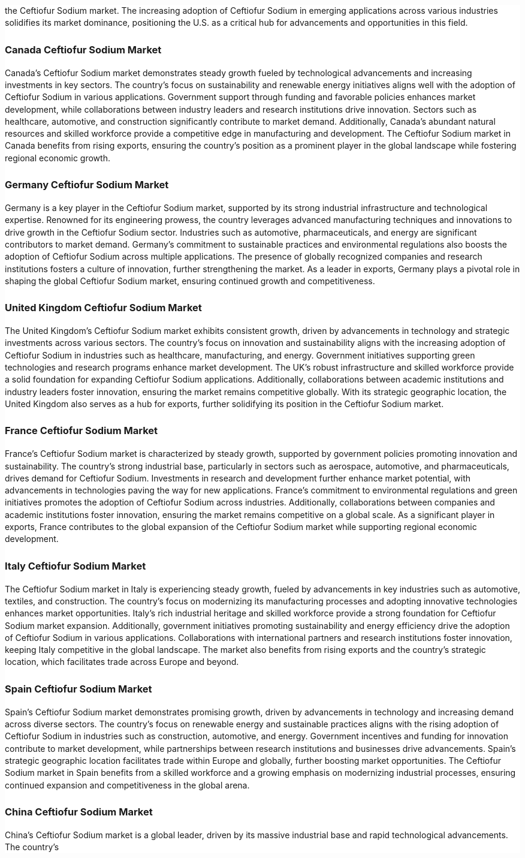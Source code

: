 the Ceftiofur Sodium market. The increasing adoption of Ceftiofur Sodium in emerging applications across various industries solidifies its market dominance, positioning the U.S. as a critical hub for advancements and opportunities in this field.</p><h3>Canada Ceftiofur Sodium Market</h3><p>Canada&rsquo;s Ceftiofur Sodium market demonstrates steady growth fueled by technological advancements and increasing investments in key sectors. The country&rsquo;s focus on sustainability and renewable energy initiatives aligns well with the adoption of Ceftiofur Sodium in various applications. Government support through funding and favorable policies enhances market development, while collaborations between industry leaders and research institutions drive innovation. Sectors such as healthcare, automotive, and construction significantly contribute to market demand. Additionally, Canada&rsquo;s abundant natural resources and skilled workforce provide a competitive edge in manufacturing and development. The Ceftiofur Sodium market in Canada benefits from rising exports, ensuring the country&rsquo;s position as a prominent player in the global landscape while fostering regional economic growth.</p><h3>Germany Ceftiofur Sodium Market</h3><p>Germany is a key player in the Ceftiofur Sodium market, supported by its strong industrial infrastructure and technological expertise. Renowned for its engineering prowess, the country leverages advanced manufacturing techniques and innovations to drive growth in the Ceftiofur Sodium sector. Industries such as automotive, pharmaceuticals, and energy are significant contributors to market demand. Germany&rsquo;s commitment to sustainable practices and environmental regulations also boosts the adoption of Ceftiofur Sodium across multiple applications. The presence of globally recognized companies and research institutions fosters a culture of innovation, further strengthening the market. As a leader in exports, Germany plays a pivotal role in shaping the global Ceftiofur Sodium market, ensuring continued growth and competitiveness.</p><h3>United Kingdom Ceftiofur Sodium Market</h3><p>The United Kingdom&rsquo;s Ceftiofur Sodium market exhibits consistent growth, driven by advancements in technology and strategic investments across various sectors. The country&rsquo;s focus on innovation and sustainability aligns with the increasing adoption of Ceftiofur Sodium in industries such as healthcare, manufacturing, and energy. Government initiatives supporting green technologies and research programs enhance market development. The UK&rsquo;s robust infrastructure and skilled workforce provide a solid foundation for expanding Ceftiofur Sodium applications. Additionally, collaborations between academic institutions and industry leaders foster innovation, ensuring the market remains competitive globally. With its strategic geographic location, the United Kingdom also serves as a hub for exports, further solidifying its position in the Ceftiofur Sodium market.</p><h3>France Ceftiofur Sodium Market</h3><p>France&rsquo;s Ceftiofur Sodium market is characterized by steady growth, supported by government policies promoting innovation and sustainability. The country&rsquo;s strong industrial base, particularly in sectors such as aerospace, automotive, and pharmaceuticals, drives demand for Ceftiofur Sodium. Investments in research and development further enhance market potential, with advancements in technologies paving the way for new applications. France&rsquo;s commitment to environmental regulations and green initiatives promotes the adoption of Ceftiofur Sodium across industries. Additionally, collaborations between companies and academic institutions foster innovation, ensuring the market remains competitive on a global scale. As a significant player in exports, France contributes to the global expansion of the Ceftiofur Sodium market while supporting regional economic development.</p><h3>Italy Ceftiofur Sodium Market</h3><p>The Ceftiofur Sodium market in Italy is experiencing steady growth, fueled by advancements in key industries such as automotive, textiles, and construction. The country&rsquo;s focus on modernizing its manufacturing processes and adopting innovative technologies enhances market opportunities. Italy&rsquo;s rich industrial heritage and skilled workforce provide a strong foundation for Ceftiofur Sodium market expansion. Additionally, government initiatives promoting sustainability and energy efficiency drive the adoption of Ceftiofur Sodium in various applications. Collaborations with international partners and research institutions foster innovation, keeping Italy competitive in the global landscape. The market also benefits from rising exports and the country&rsquo;s strategic location, which facilitates trade across Europe and beyond.</p><h3>Spain Ceftiofur Sodium Market</h3><p>Spain&rsquo;s Ceftiofur Sodium market demonstrates promising growth, driven by advancements in technology and increasing demand across diverse sectors. The country&rsquo;s focus on renewable energy and sustainable practices aligns with the rising adoption of Ceftiofur Sodium in industries such as construction, automotive, and energy. Government incentives and funding for innovation contribute to market development, while partnerships between research institutions and businesses drive advancements. Spain&rsquo;s strategic geographic location facilitates trade within Europe and globally, further boosting market opportunities. The Ceftiofur Sodium market in Spain benefits from a skilled workforce and a growing emphasis on modernizing industrial processes, ensuring continued expansion and competitiveness in the global arena.</p><h3>China Ceftiofur Sodium Market</h3><p>China&rsquo;s Ceftiofur Sodium market is a global leader, driven by its massive industrial base and rapid technological advancements. The country&rsquo;s